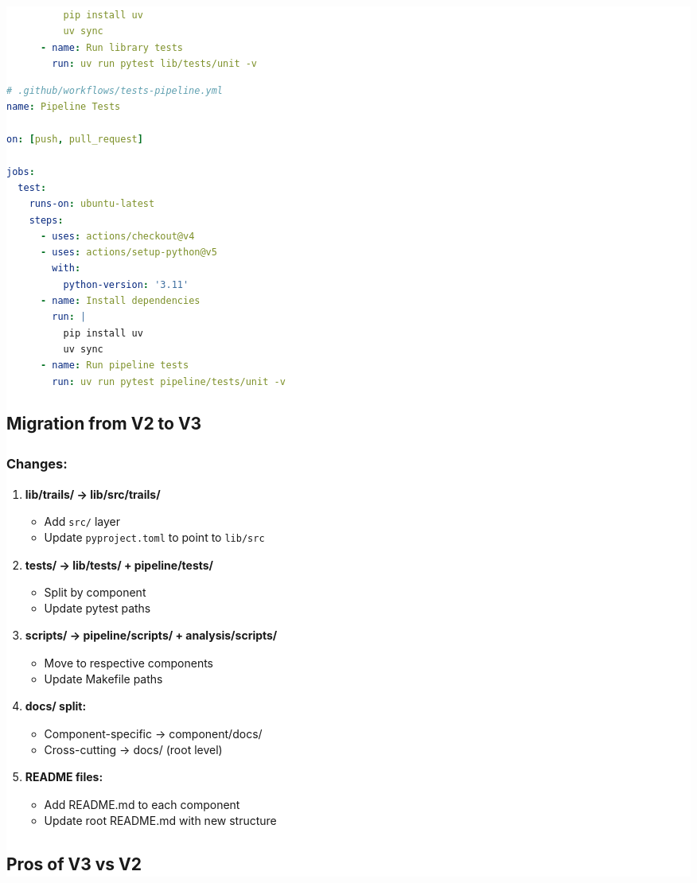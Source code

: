 ```yaml
          pip install uv
          uv sync
      - name: Run library tests
        run: uv run pytest lib/tests/unit -v
```

```yaml
# .github/workflows/tests-pipeline.yml
name: Pipeline Tests

on: [push, pull_request]

jobs:
  test:
    runs-on: ubuntu-latest
    steps:
      - uses: actions/checkout@v4
      - uses: actions/setup-python@v5
        with:
          python-version: '3.11'
      - name: Install dependencies
        run: |
          pip install uv
          uv sync
      - name: Run pipeline tests
        run: uv run pytest pipeline/tests/unit -v
```

## Migration from V2 to V3

### Changes:

1. **lib/trails/ → lib/src/trails/**
   - Add `src/` layer
   - Update `pyproject.toml` to point to `lib/src`

2. **tests/ → lib/tests/ + pipeline/tests/**
   - Split by component
   - Update pytest paths

3. **scripts/ → pipeline/scripts/ + analysis/scripts/**
   - Move to respective components
   - Update Makefile paths

4. **docs/ split:**
   - Component-specific → component/docs/
   - Cross-cutting → docs/ (root level)

5. **README files:**
   - Add README.md to each component
   - Update root README.md with new structure

## Pros of V3 vs V2
